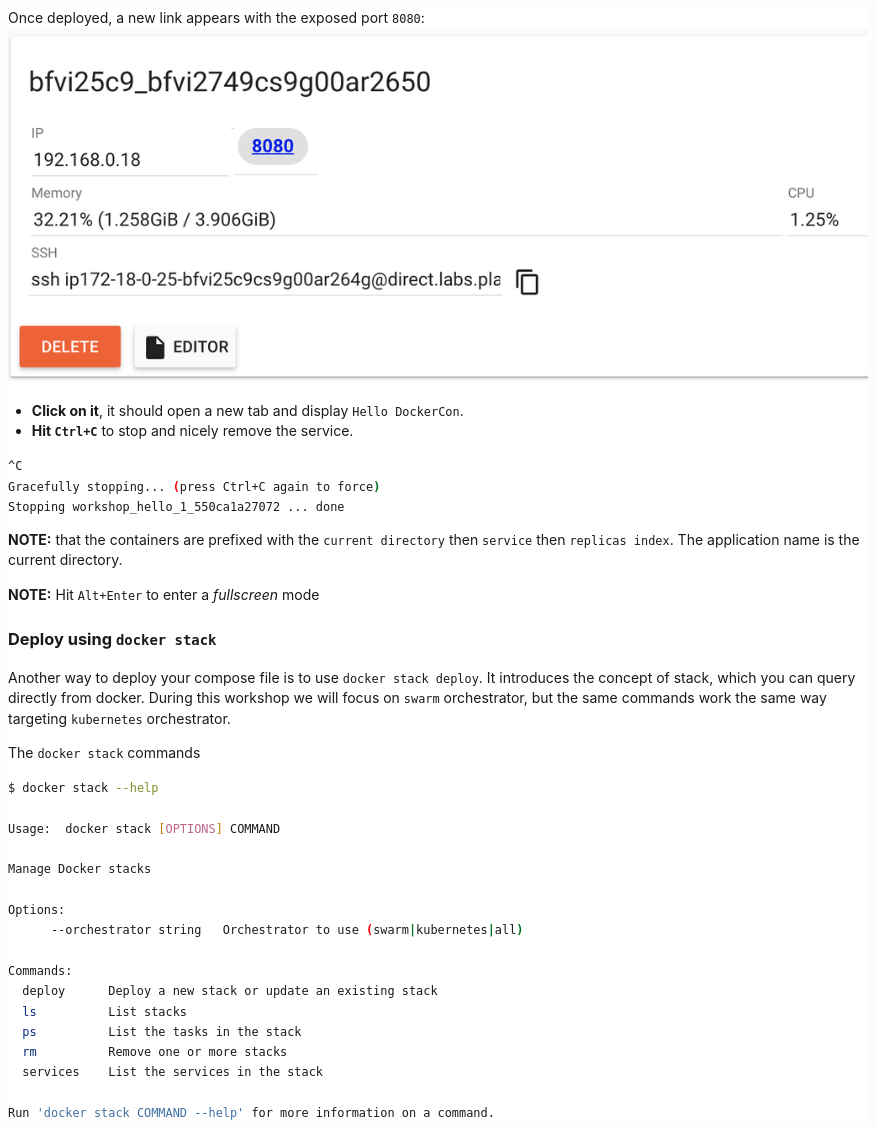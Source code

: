 Once deployed, a new link appears with the exposed port `8080`:
![exposed port](open-port.png)

* **Click on it**, it should open a new tab and display `Hello DockerCon`.
* **Hit `Ctrl+C`** to stop and nicely remove the service.
```sh
^C
Gracefully stopping... (press Ctrl+C again to force)
Stopping workshop_hello_1_550ca1a27072 ... done
```

**NOTE:** that the containers are prefixed with the `current directory` then `service` then `replicas index`. The application name is the current directory.

**NOTE:** Hit `Alt+Enter` to enter a *fullscreen* mode

### Deploy using `docker stack`

Another way to deploy your compose file is to use `docker stack deploy`. It introduces the concept of stack, which you can query directly from docker.
During this workshop we will focus on `swarm` orchestrator, but the same commands work the same way targeting `kubernetes` orchestrator.

The `docker stack` commands
```sh
$ docker stack --help

Usage:  docker stack [OPTIONS] COMMAND

Manage Docker stacks

Options:
      --orchestrator string   Orchestrator to use (swarm|kubernetes|all)

Commands:
  deploy      Deploy a new stack or update an existing stack
  ls          List stacks
  ps          List the tasks in the stack
  rm          Remove one or more stacks
  services    List the services in the stack

Run 'docker stack COMMAND --help' for more information on a command.
```
